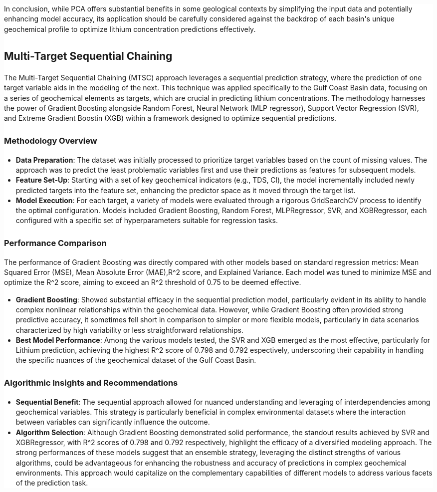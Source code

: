 In conclusion, while PCA offers substantial benefits in some geological contexts by simplifying the input data and potentially enhancing model accuracy, its application should be carefully considered against the backdrop of each basin's unique geochemical profile to optimize lithium concentration predictions effectively.

## Multi-Target Sequential Chaining
The Multi-Target Sequential Chaining (MTSC) approach leverages a sequential prediction strategy, where the prediction of one target variable aids in the modeling of the next. This technique was applied specifically to the Gulf Coast Basin data, focusing on a series of geochemical elements as targets, which are crucial in predicting lithium concentrations. The methodology harnesses the power of Gradient Boosting alongside Random Forest, Neural Network (MLP regressor), Support Vector Regression (SVR), and Extreme Gradient Boostin (XGB)  within a framework designed to optimize sequential predictions.

### Methodology Overview
- **Data Preparation**: The dataset was initially processed to prioritize target variables based on the count of missing values. The approach was to predict the least problematic variables first and use their predictions as features for subsequent models.
- **Feature Set-Up**: Starting with a set of key geochemical indicators (e.g., TDS, Cl), the model incrementally included newly predicted targets into the feature set, enhancing the predictor space as it moved through the target list.
- **Model Execution**: For each target, a variety of models were evaluated through a rigorous GridSearchCV process to identify the optimal configuration. Models included Gradient Boosting, Random Forest, MLPRegressor, SVR, and XGBRegressor, each configured with a specific set of hyperparameters suitable for regression tasks.

### Performance Comparison
The performance of Gradient Boosting was directly compared with other models based on standard regression metrics: Mean Squared Error (MSE), Mean Absolute Error (MAE),R^2 score, and Explained Variance. Each model was tuned to minimize MSE and optimize the R^2 score, aiming to exceed an R^2 threshold of 0.75 to be deemed effective.

- **Gradient Boosting**: Showed substantial efficacy in the sequential prediction model, particularly evident in its ability to handle complex nonlinear relationships within the geochemical data. However, while Gradient Boosting often provided strong predictive accuracy, it sometimes fell short in comparison to simpler or more flexible models, particularly in data scenarios characterized by high variability or less straightforward relationships.
- **Best Model Performance**: Among the various models tested, the SVR and XGB emerged as the most effective, particularly for Lithium prediction, achieving the highest R^2 score of 0.798 and 0.792 espectively, underscoring their capability in handling the specific nuances of the geochemical dataset of the Gulf Coast Basin.

### Algorithmic Insights and Recommendations
- **Sequential Benefit**: The sequential approach allowed for nuanced understanding and leveraging of interdependencies among geochemical variables. This strategy is particularly beneficial in complex environmental datasets where the interaction between variables can significantly influence the outcome.
- **Algorithm Selection**: Although Gradient Boosting demonstrated solid performance, the standout results achieved by SVR and XGBRegressor, with R^2 scores of 0.798 and 0.792 respectively, highlight the efficacy of a diversified modeling approach. The strong performances of these models suggest that an ensemble strategy, leveraging the distinct strengths of various algorithms, could be advantageous for enhancing the robustness and accuracy of predictions in complex geochemical environments. This approach would capitalize on the complementary capabilities of different models to address various facets of the prediction task.
